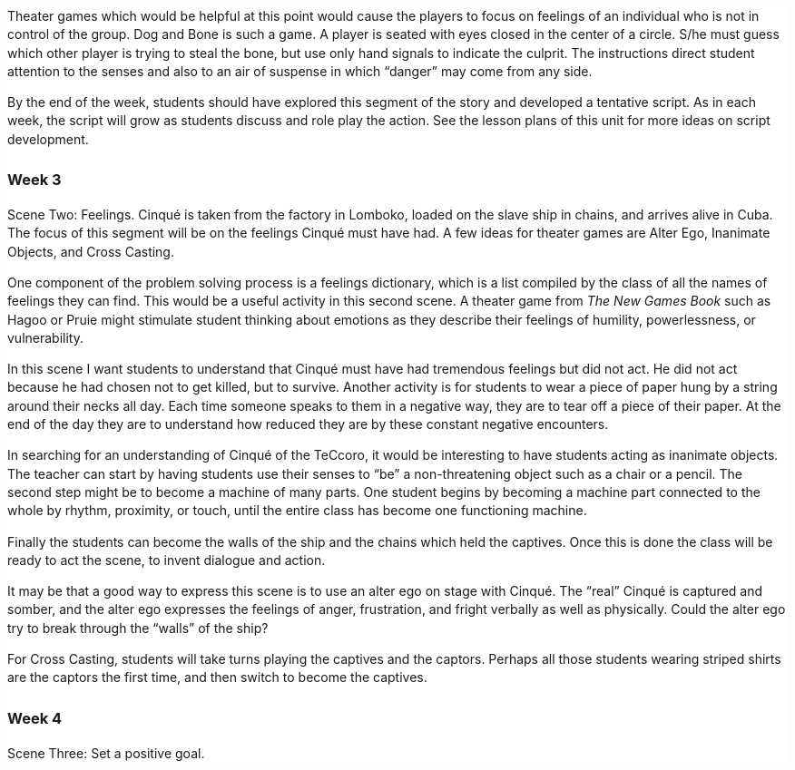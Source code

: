 </p>
<p>
Theater games which would be helpful at this point would cause the players to focus on feelings of an individual who is not in control of the group. Dog and Bone is such a game. A player is seated with eyes closed in the center of a circle. S/he must guess which other player is trying to steal the bone, but use only hand signals to indicate the culprit. The instructions direct student attention to the senses and also to an air of suspense in which “danger” may come from any side.
</p>
<p>
By the end of the week, students should have explored this segment of the story and developed a tentative script. As in each week, the script will grow as students discuss and role play the action. See the lesson plans of this unit for more ideas on script development.
</p>
<h3>
Week 3
</h3>
Scene Two: Feelings. Cinqué is taken from the factory in Lomboko, loaded on the slave ship in chains, and arrives alive in Cuba. The focus of this segment will be on the feelings Cinqué must have had. A few ideas for theater games are Alter Ego, Inanimate Objects, and Cross Casting.
<p>
One component of the problem solving process is a feelings dictionary, which is a list compiled by the class of all the names of feelings they can find. This would be a useful activity in this second scene. A theater game from
<i>
The New Games Book
</i>
such as Hagoo or Pruie might stimulate student thinking about emotions as they describe their feelings of humility, powerlessness, or vulnerability.
</p>
<p>
In this scene I want students to understand that Cinqué must have had tremendous feelings but did not act. He did not act because he had chosen not to get killed, but to survive. Another activity is for students to wear a piece of paper hung by a string around their necks all day. Each time someone speaks to them in a negative way, they are to tear off a piece of their paper. At the end of the day they are to understand how reduced they are by these constant negative encounters.
</p>
<p>
In searching for an understanding of Cinqué of the TeCcoro, it would be interesting to have students acting as inanimate objects. The teacher can start by having students use their senses to “be” a non-threatening object such as a chair or a pencil. The second step might be to become a machine of many parts. One student begins by becoming a machine part connected to the whole by rhythm, proximity, or touch, until the entire class has become one functioning machine.
</p>
<p>
Finally the students can become the walls of the ship and the chains which held the captives. Once this is done the class will be ready to act the scene, to invent dialogue and action.
</p>
<p>
It may be that a good way to express this scene is to use an alter ego on stage with Cinqué. The “real” Cinqué is captured and somber, and the alter ego expresses the feelings of anger, frustration, and fright verbally as well as physically. Could the alter ego try to break through the “walls” of the ship?
</p>
<p>
For Cross Casting, students will take turns playing the captives and the captors. Perhaps all those students wearing striped shirts are the captors the first time, and then switch to become the captives.
</p>
<h3>
Week 4
</h3>
Scene Three: Set a positive goal.
<p>